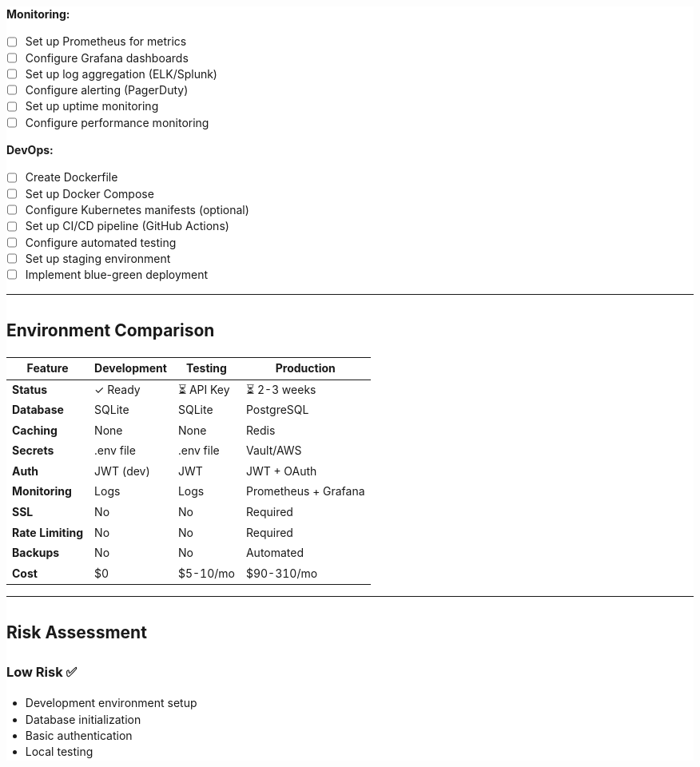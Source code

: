 **Monitoring:**
- [ ] Set up Prometheus for metrics
- [ ] Configure Grafana dashboards
- [ ] Set up log aggregation (ELK/Splunk)
- [ ] Configure alerting (PagerDuty)
- [ ] Set up uptime monitoring
- [ ] Configure performance monitoring

**DevOps:**
- [ ] Create Dockerfile
- [ ] Set up Docker Compose
- [ ] Configure Kubernetes manifests (optional)
- [ ] Set up CI/CD pipeline (GitHub Actions)
- [ ] Configure automated testing
- [ ] Set up staging environment
- [ ] Implement blue-green deployment

---

## Environment Comparison

| Feature | Development | Testing | Production |
|---------|------------|---------|------------|
| **Status** | ✓ Ready | ⏳ API Key | ⏳ 2-3 weeks |
| **Database** | SQLite | SQLite | PostgreSQL |
| **Caching** | None | None | Redis |
| **Secrets** | .env file | .env file | Vault/AWS |
| **Auth** | JWT (dev) | JWT | JWT + OAuth |
| **Monitoring** | Logs | Logs | Prometheus + Grafana |
| **SSL** | No | No | Required |
| **Rate Limiting** | No | No | Required |
| **Backups** | No | No | Automated |
| **Cost** | $0 | $5-10/mo | $90-310/mo |

---

## Risk Assessment

### Low Risk ✅
- Development environment setup
- Database initialization
- Basic authentication
- Local testing
